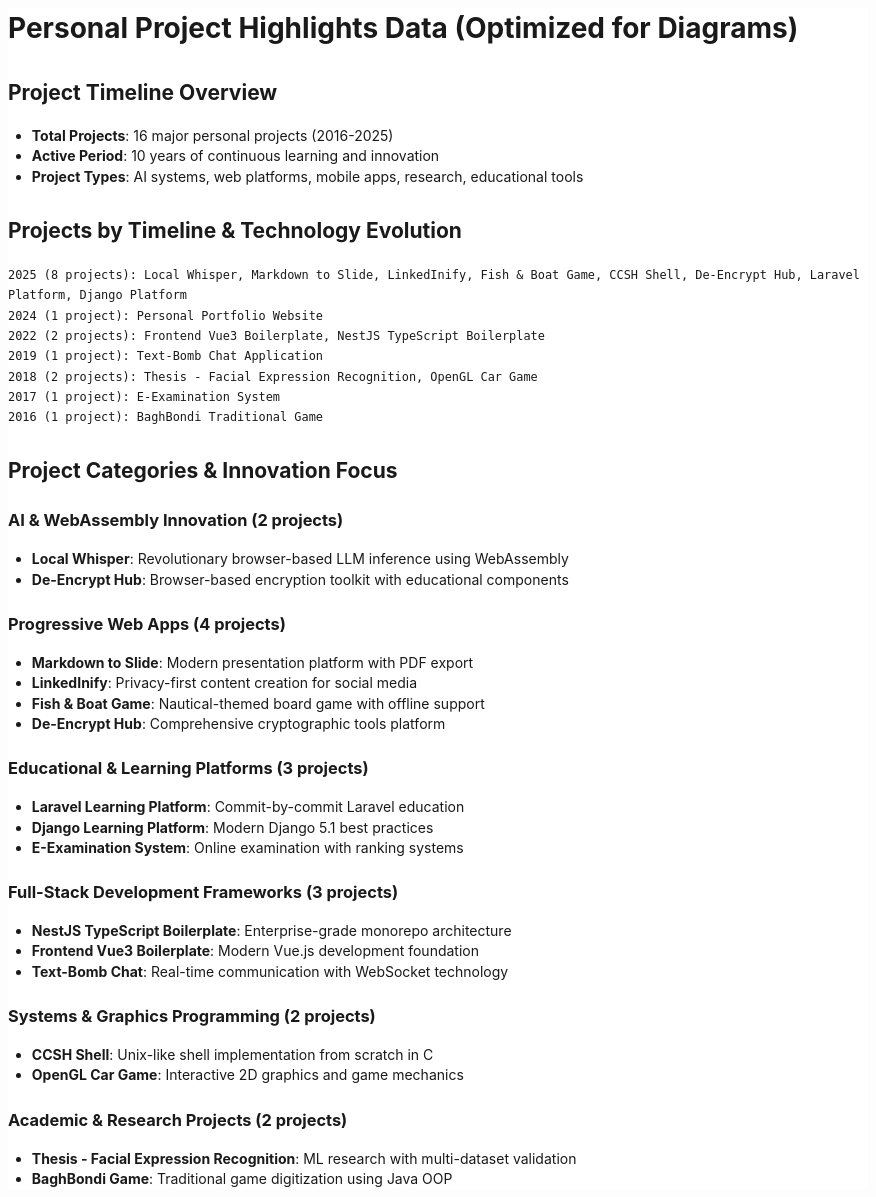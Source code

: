 # Personal Project Highlights Data (Optimized for Diagrams)

## Project Timeline Overview
- **Total Projects**: 16 major personal projects (2016-2025)
- **Active Period**: 10 years of continuous learning and innovation
- **Project Types**: AI systems, web platforms, mobile apps, research, educational tools

## Projects by Timeline & Technology Evolution
```
2025 (8 projects): Local Whisper, Markdown to Slide, LinkedInify, Fish & Boat Game, CCSH Shell, De-Encrypt Hub, Laravel Platform, Django Platform
2024 (1 project): Personal Portfolio Website
2022 (2 projects): Frontend Vue3 Boilerplate, NestJS TypeScript Boilerplate
2019 (1 project): Text-Bomb Chat Application
2018 (2 projects): Thesis - Facial Expression Recognition, OpenGL Car Game
2017 (1 project): E-Examination System
2016 (1 project): BaghBondi Traditional Game
```

## Project Categories & Innovation Focus

### AI & WebAssembly Innovation (2 projects)
- **Local Whisper**: Revolutionary browser-based LLM inference using WebAssembly
- **De-Encrypt Hub**: Browser-based encryption toolkit with educational components

### Progressive Web Apps (4 projects)
- **Markdown to Slide**: Modern presentation platform with PDF export
- **LinkedInify**: Privacy-first content creation for social media
- **Fish & Boat Game**: Nautical-themed board game with offline support
- **De-Encrypt Hub**: Comprehensive cryptographic tools platform

### Educational & Learning Platforms (3 projects)
- **Laravel Learning Platform**: Commit-by-commit Laravel education
- **Django Learning Platform**: Modern Django 5.1 best practices
- **E-Examination System**: Online examination with ranking systems

### Full-Stack Development Frameworks (3 projects)
- **NestJS TypeScript Boilerplate**: Enterprise-grade monorepo architecture
- **Frontend Vue3 Boilerplate**: Modern Vue.js development foundation
- **Text-Bomb Chat**: Real-time communication with WebSocket technology

### Systems & Graphics Programming (2 projects)
- **CCSH Shell**: Unix-like shell implementation from scratch in C
- **OpenGL Car Game**: Interactive 2D graphics and game mechanics

### Academic & Research Projects (2 projects)
- **Thesis - Facial Expression Recognition**: ML research with multi-dataset validation
- **BaghBondi Game**: Traditional game digitization using Java OOP

